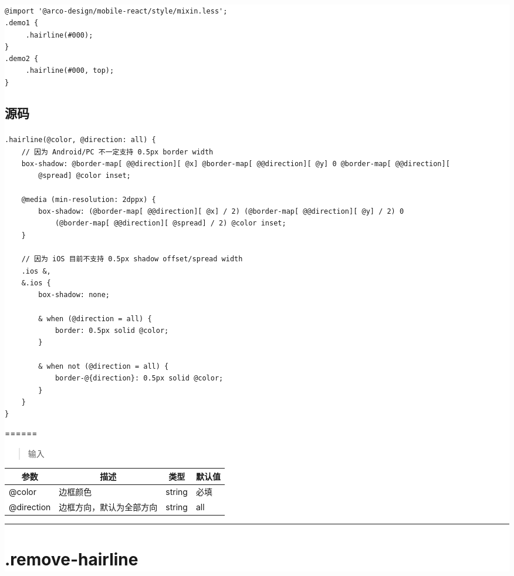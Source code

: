 ```
@import '@arco-design/mobile-react/style/mixin.less';
.demo1 {
     .hairline(#000);
}
.demo2 {
     .hairline(#000, top);
}
```

## 源码

```
.hairline(@color, @direction: all) {
    // 因为 Android/PC 不一定支持 0.5px border width
    box-shadow: @border-map[ @@direction][ @x] @border-map[ @@direction][ @y] 0 @border-map[ @@direction][
        @spread] @color inset;

    @media (min-resolution: 2dppx) {
        box-shadow: (@border-map[ @@direction][ @x] / 2) (@border-map[ @@direction][ @y] / 2) 0
            (@border-map[ @@direction][ @spread] / 2) @color inset;
    }

    // 因为 iOS 目前不支持 0.5px shadow offset/spread width
    .ios &,
    &.ios {
        box-shadow: none;

        & when (@direction = all) {
            border: 0.5px solid @color;
        }

        & when not (@direction = all) {
            border-@{direction}: 0.5px solid @color;
        }
    }
}
```

======

> 输入

|参数|描述|类型|默认值|
|----------|-------------|------|------|
|@color|边框颜色|string|必填|
|@direction|边框方向，默认为全部方向|string|all|

------

# .remove-hairline
